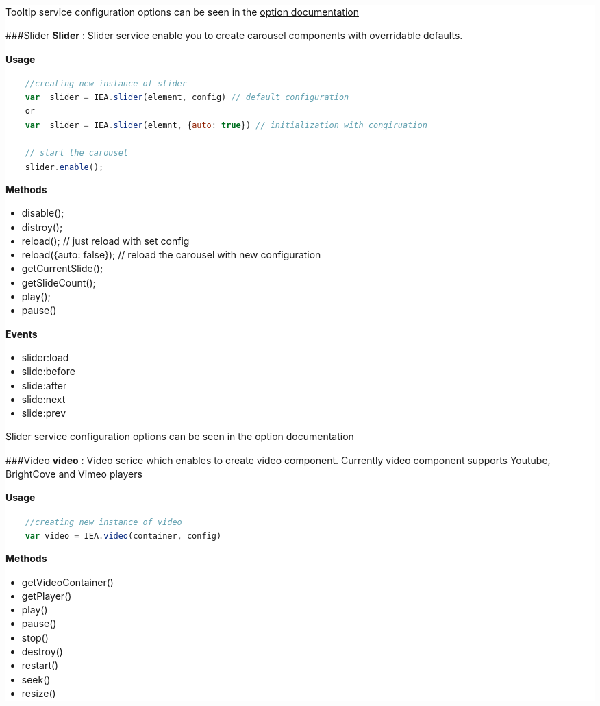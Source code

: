 Tooltip service configuration options can be seen in the [option documentation](http://iamceege.github.io/tooltipster/#options)

###Slider
**Slider** : Slider service enable you to create carousel components with overridable defaults.

**Usage**

```js
    //creating new instance of slider
    var  slider = IEA.slider(element, config) // default configuration
    or
    var  slider = IEA.slider(elemnt, {auto: true}) // initialization with congiruation

    // start the carousel
    slider.enable();
```
**Methods**
- disable();
- distroy();
- reload(); // just reload with set config
- reload({auto: false}); // reload the carousel with new configuration
- getCurrentSlide();
- getSlideCount();
- play();
- pause()

**Events**
- slider:load
- slide:before
- slide:after
- slide:next
- slide:prev

Slider service configuration options can be seen in the [option documentation](http://bxslider.com/options)

###Video
**video** : Video serice which enables to create video component. Currently video component supports Youtube, BrightCove and Vimeo players

**Usage**


```js
    //creating new instance of video
    var video = IEA.video(container, config)
```

**Methods**
- getVideoContainer()
- getPlayer()
- play()
- pause()
- stop()
- destroy()
- restart()
- seek()
- resize()
